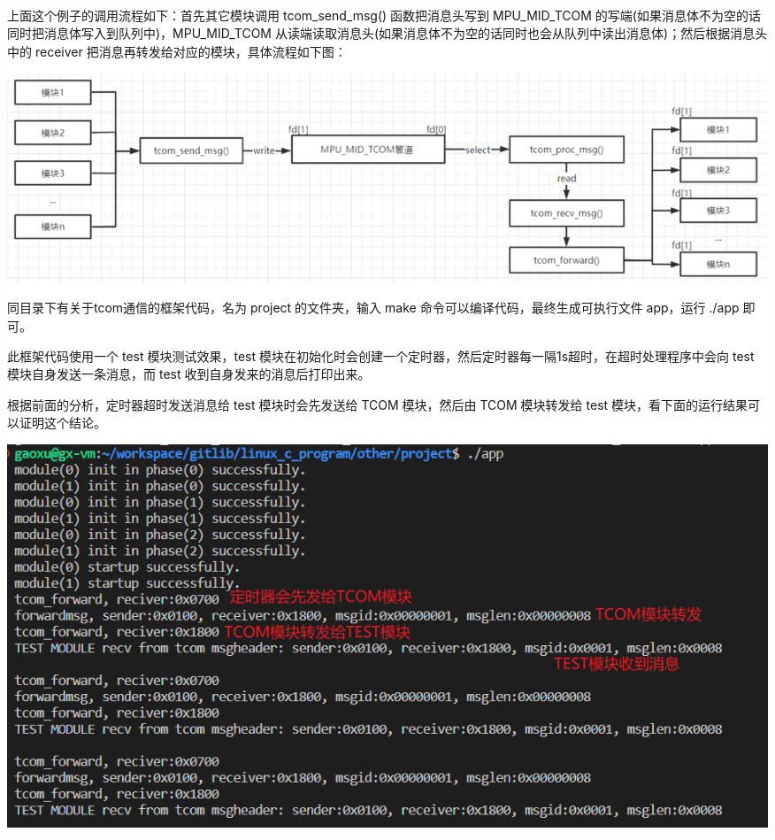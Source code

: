 上面这个例子的调用流程如下：首先其它模块调用 tcom_send_msg() 函数把消息头写到 MPU_MID_TCOM 的写端(如果消息体不为空的话同时把消息体写入到队列中)，MPU_MID_TCOM 从读端读取消息头(如果消息体不为空的话同时也会从队列中读出消息体)；然后根据消息头中的 receiver 把消息再转发给对应的模块，具体流程如下图：

![](images/Snipaste_2022-08-29_22-47-55.png)

同目录下有关于tcom通信的框架代码，名为 project 的文件夹，输入 make 命令可以编译代码，最终生成可执行文件 app，运行 ./app 即可。

此框架代码使用一个 test 模块测试效果，test 模块在初始化时会创建一个定时器，然后定时器每一隔1s超时，在超时处理程序中会向 test 模块自身发送一条消息，而 test 收到自身发来的消息后打印出来。

根据前面的分析，定时器超时发送消息给 test 模块时会先发送给 TCOM 模块，然后由 TCOM 模块转发给 test 模块，看下面的运行结果可以证明这个结论。

![](images/Snipaste_2022-09-03_20-01-10.png)